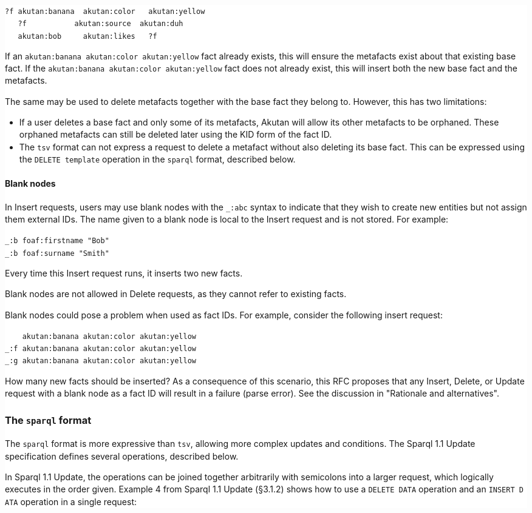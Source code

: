     ?f akutan:banana  akutan:color   akutan:yellow
       ?f           akutan:source  akutan:duh
       akutan:bob     akutan:likes   ?f

If an `akutan:banana akutan:color akutan:yellow` fact already exists, this will
ensure the metafacts exist about that existing base fact. If the
`akutan:banana akutan:color akutan:yellow` fact does not already exist, this will
insert both the new base fact and the metafacts.

The same may be used to delete metafacts together with the base fact they
belong to. However, this has two limitations:

  - If a user deletes a base fact and only some of its metafacts, Akutan will
    allow its other metafacts to be orphaned. These orphaned metafacts can still
    be deleted later using the KID form of the fact ID.
  - The `tsv` format can not express a request to delete a metafact without also
    deleting its base fact. This can be expressed using the `DELETE template`
    operation in the `sparql` format, described below.

#### Blank nodes

In Insert requests, users may use blank nodes with the `_:abc` syntax to
indicate that they wish to create new entities but not assign them external IDs.
The name given to a blank node is local to the Insert request and is not stored.
For example:

```
_:b foaf:firstname "Bob"
_:b foaf:surname "Smith"
```

Every time this Insert request runs, it inserts two new facts.

Blank nodes are not allowed in Delete requests, as they cannot refer to existing
facts.

Blank nodes could pose a problem when used as fact IDs. For example, consider
the following insert request:

```
    akutan:banana akutan:color akutan:yellow
_:f akutan:banana akutan:color akutan:yellow
_:g akutan:banana akutan:color akutan:yellow
```

How many new facts should be inserted? As a consequence of this scenario, this
RFC proposes that any Insert, Delete, or Update request with a blank node as a
fact ID will result in a failure (parse error). See the discussion in "Rationale
and alternatives".

### The `sparql` format

The `sparql` format is more expressive than `tsv`, allowing more complex updates
and conditions. The Sparql 1.1 Update specification defines several operations,
described below.

In Sparql 1.1 Update, the operations can be joined together arbitrarily with
semicolons into a larger request, which logically executes in the order given.
Example 4 from Sparql 1.1 Update (§3.1.2) shows how to use a `DELETE DATA`
operation and an `INSERT DATA` operation in a single request:
